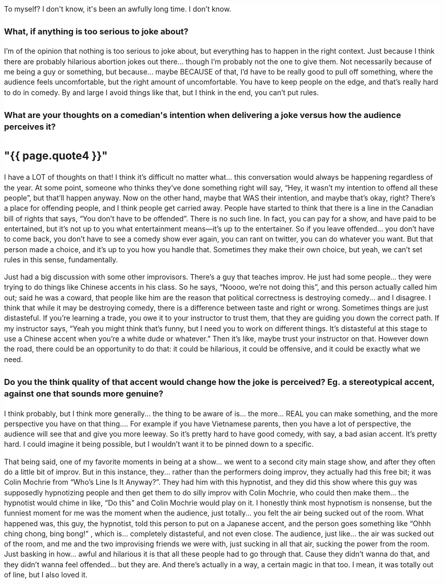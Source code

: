 To myself? I don't know, it's been an awfully long time. I don’t know.

<h3 class="question">What, if anything is too serious to joke about?</h3>

I’m of the opinion that nothing is too serious to joke about, but everything has to happen in the right context. Just because I think there are probably hilarious abortion jokes out there... though I’m probably not the one to give them. Not necessarily because of me being a guy or something, but because... maybe BECAUSE of that, I’d have to be really good to pull off something, where the audience feels uncomfortable, but the right amount of uncomfortable. You have to keep people on the edge, and that’s really hard to do in comedy. By and large I avoid things like that, but I think in the end, you can’t put rules.

<h3 class="question">What are your thoughts on a comedian's intention when delivering a joke versus how the audience perceives it?</h3>

<div class="quote to-fade-up">
  <h2>"{{ page.quote4 }}"</h2>
</div>

I have a LOT of thoughts on that! I think it’s difficult no matter what... this conversation would always be happening regardless of the year. At some point, someone who thinks they’ve done something right will say, “Hey, it wasn’t my intention to offend all these people”, but that’ll happen anyway. Now on the other hand, maybe that WAS their intention, and maybe that’s okay, right? There’s a place for offending people, and I think people get carried away. People have started to think that there is a line in the Canadian bill of rights that says, “You don’t have to be offended”. There is no such line. In fact, you can pay for a show, and have paid to be entertained, but it’s not up to you what entertainment means—it’s up to the entertainer. So if you leave offended... you don’t have to come back, you don’t have to see a comedy show ever again, you can rant on twitter, you can do whatever you want. But that person made a choice, and it’s up to you how you handle that. Sometimes they make their own choice, but yeah, we can’t set rules in this sense, fundamentally.

Just had a big discussion with some other improvisors. There’s a guy that teaches improv. He just had some people... they were trying to do things like Chinese accents in his class. So he says, “Noooo, we’re not doing this”, and this person actually called him out; said he was a coward, that people like him are the reason that political correctness is destroying comedy... and I disagree. I think that while it may be destroying comedy, there is a difference between taste and right or wrong. Sometimes things are just distasteful. If you’re learning a trade, you owe it to your instructor to trust them, that they are guiding you down the correct path. If my instructor says, “Yeah you might think that’s funny, but I need you to work on different things. It’s distasteful at this stage to use a Chinese accent when you’re a white dude or whatever.” Then it’s like, maybe trust your instructor on that. However down the road, there could be an opportunity to do that: it could be hilarious, it could be offensive, and it could be exactly what we need.

<h3 class="question">Do you the think quality of that accent would change how the joke is perceived? Eg. a stereotypical accent, against one that sounds more genuine?</h3>

I think probably, but I think more generally... the thing to be aware of is... the more... REAL you can make something, and the more perspective you have on that thing.... For example if you have Vietnamese parents, then you have a lot of perspective, the audience will see that and give you more leeway. So it’s pretty hard to have good comedy, with say, a bad asian accent. It’s pretty hard. I could imagine it being possible, but I wouldn’t want it to be pinned down to a specific.

That being said, one of my favorite moments in being at a show... we went to a second city main stage show, and after they often do a little bit of improv. But in this instance, they... rather than the performers doing improv, they actually had this free bit; it was Colin Mochrie from “Who’s Line Is It Anyway?”. They had him with this hypnotist, and they did this show where this guy was supposedly hypnotizing people and then get them to do silly improv with Colin Mochrie, who could then make them... the hypnotist would chime in like, “Do this” and Colin Mochrie would play on it. I honestly think most hypnotism is nonsense, but the funniest moment for me was the moment when the audience, just totally... you felt the air being sucked out of the room. What happened was, this guy, the hypnotist, told this person to put on a Japanese accent, and the person goes something like “Ohhh ching chong, bing bong!” , which is... completely distasteful, and not even close. The audience, just like... the air was sucked out of the room, and me and the two improvising friends we were with, just sucking in all that air, sucking the power from the room. Just basking in how... awful and hilarious it is that all these people had to go through that. Cause they didn’t wanna do that, and they didn’t wanna feel offended... but they are. And there’s actually in a way, a certain magic in that too. I mean, it was totally out of line, but I also loved it.
